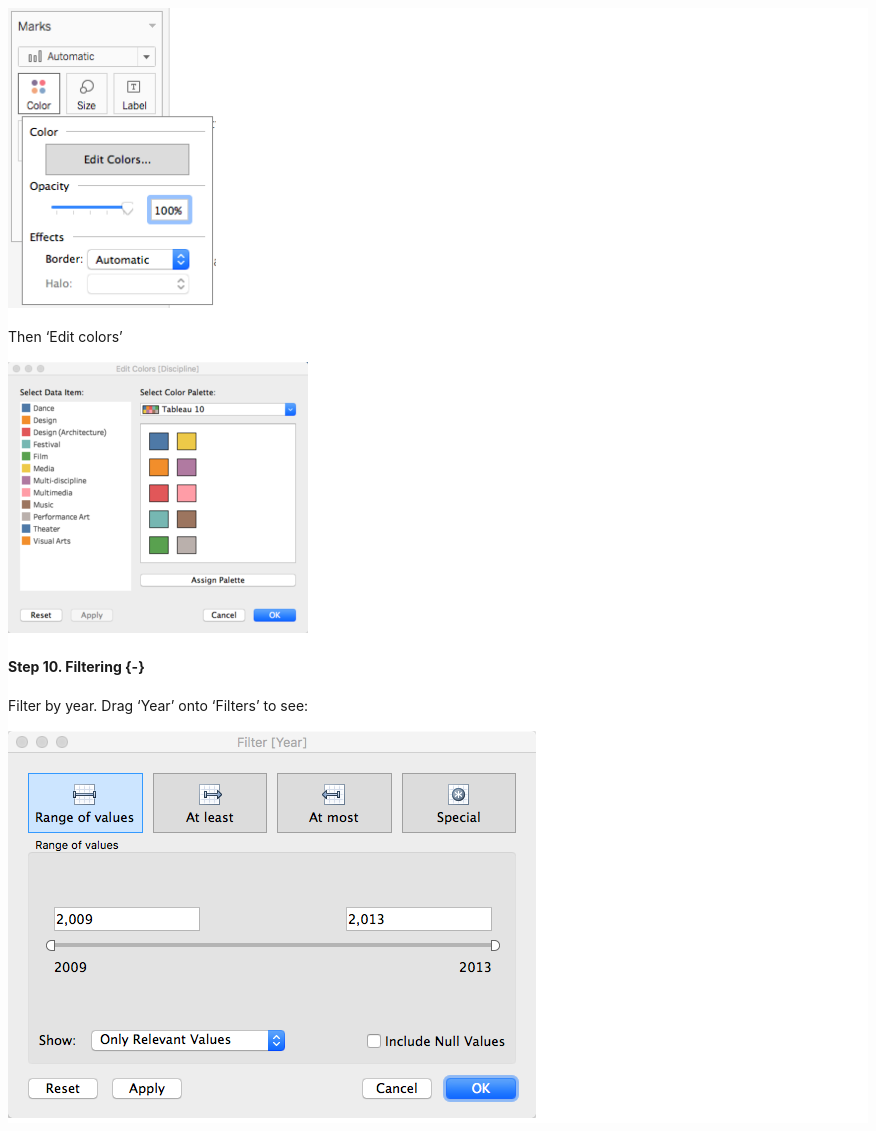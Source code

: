 ![](diagrams/chapter1/section5/tableau-10-color-chooser-208x300.png)

Then ‘Edit colors’

![](diagrams/chapter1/section5/tableau-10-color-palette-300x271.png)

#### Step 10. Filtering {-}

Filter by year. Drag ‘Year’ onto ‘Filters’ to see:

![](diagrams/chapter1/section5/tableau-10-year.png)
